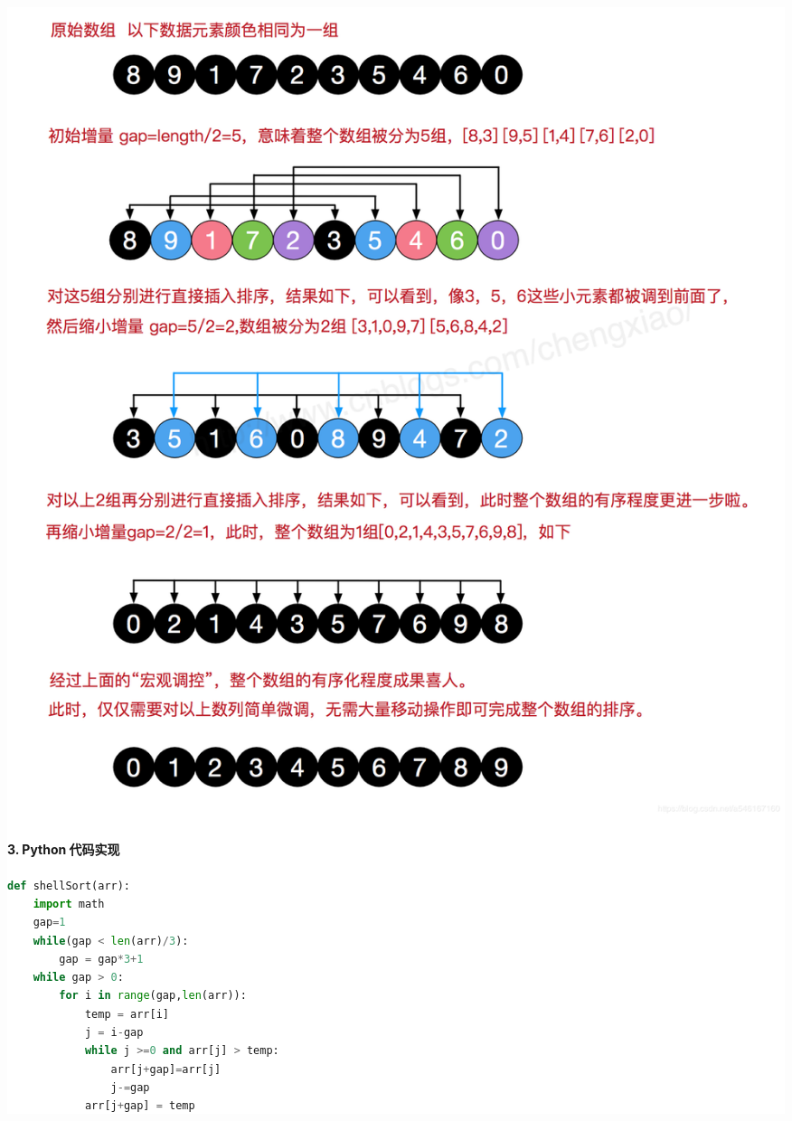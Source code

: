 ![希尔排序](.assets/20190216104510829.png)



#### **3. Python 代码实现**

```python
def shellSort(arr):
    import math
    gap=1
    while(gap < len(arr)/3):
        gap = gap*3+1
    while gap > 0:
        for i in range(gap,len(arr)):
            temp = arr[i]
            j = i-gap
            while j >=0 and arr[j] > temp:
                arr[j+gap]=arr[j]
                j-=gap
            arr[j+gap] = temp
```